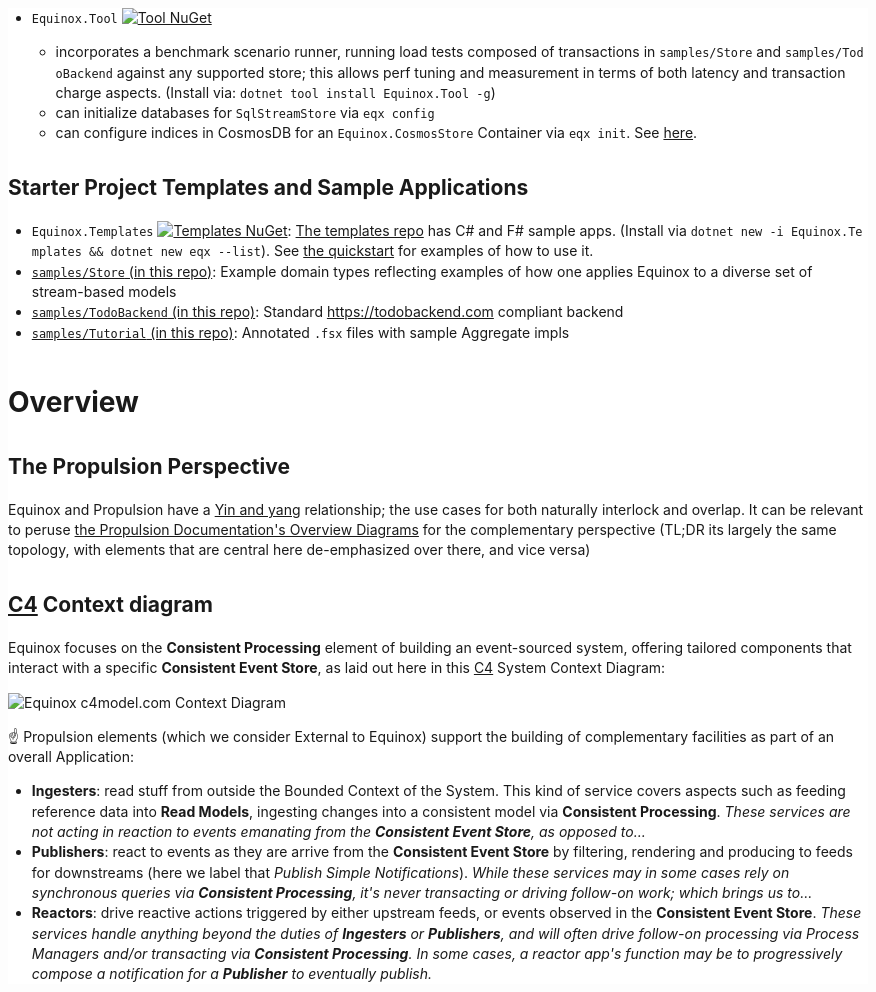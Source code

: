 - `Equinox.Tool` [![Tool NuGet](https://img.shields.io/nuget/v/Equinox.Tool.svg)](https://www.nuget.org/packages/Equinox.Tool/)

    - incorporates a benchmark scenario runner, running load tests composed of transactions in `samples/Store` and `samples/TodoBackend` against any supported store; this allows perf tuning and measurement in terms of both latency and transaction charge aspects. (Install via: `dotnet tool install Equinox.Tool -g`)
    - can initialize databases for `SqlStreamStore` via `eqx config`
    - can configure indices in CosmosDB for an `Equinox.CosmosStore` Container via `eqx init`. See [here](https://github.com/jet/equinox#store-data-in-azure-cosmosdb).

## Starter Project Templates and Sample Applications 

- `Equinox.Templates` [![Templates NuGet](https://img.shields.io/nuget/v/Equinox.Templates.svg)](https://www.nuget.org/packages/Equinox.Templates/): [The templates repo](https://github.com/jet/dotnet-templates) has C# and F# sample apps. (Install via `dotnet new -i Equinox.Templates && dotnet new eqx --list`). See [the quickstart](#quickstart) for examples of how to use it.
- [`samples/Store` (in this repo)](/samples/Store): Example domain types reflecting examples of how one applies Equinox to a diverse set of stream-based models
- [`samples/TodoBackend` (in this repo)](/samples/TodoBackend): Standard https://todobackend.com compliant backend
- [`samples/Tutorial` (in this repo)](/samples/Tutorial): Annotated `.fsx` files with sample Aggregate impls

# Overview

## The Propulsion Perspective

Equinox and Propulsion have a [Yin and yang](https://en.wikipedia.org/wiki/Yin_and_yang) relationship; the use cases for both naturally interlock and overlap. It can be relevant to peruse [the Propulsion Documentation's Overview Diagrams](https://github.com/jet/propulsion/blob/master/DOCUMENTATION.md#overview) for the complementary perspective (TL;DR its largely the same topology, with elements that are central here de-emphasized over there, and vice versa)

## [C4](https://c4model.com) Context diagram

Equinox focuses on the **Consistent Processing** element of building an event-sourced system, offering tailored components that interact with a specific **Consistent Event Store**, as laid out here in this [C4](https://c4model.com) System Context Diagram:

![Equinox c4model.com Context Diagram](http://www.plantuml.com/plantuml/proxy?cache=no&src=https://raw.github.com/jet/equinox/master/diagrams/context.puml&fmt=svg)

:point_up: Propulsion elements (which we consider External to Equinox) support the building of complementary facilities as part of an overall Application:

- **Ingesters**: read stuff from outside the Bounded Context of the System. This kind of service covers aspects such as feeding reference data into **Read Models**, ingesting changes into a consistent model via **Consistent Processing**. _These services are not acting in reaction to events emanating from the **Consistent Event Store**, as opposed to..._
- **Publishers**: react to events as they are arrive from the **Consistent Event Store** by filtering, rendering and producing to feeds for downstreams (here we label that _Publish Simple Notifications_). _While these services may in some cases rely on synchronous queries via **Consistent Processing**, it's never transacting or driving follow-on work; which brings us to..._
- **Reactors**: drive reactive actions triggered by either upstream feeds, or events observed in the **Consistent Event Store**. _These services handle anything beyond the duties of **Ingesters** or **Publishers**, and will often drive follow-on processing via Process Managers and/or transacting via **Consistent Processing**. In some cases, a reactor app's function may be to progressively compose a notification for a **Publisher** to eventually publish._

